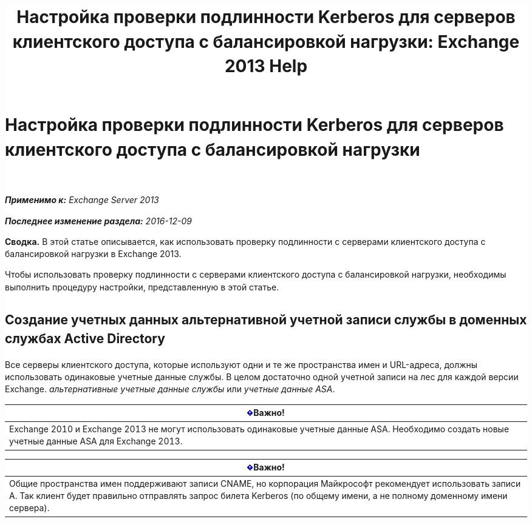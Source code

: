 ﻿---
title: 'Настройка проверки подлинности Kerberos для серверов клиентского доступа с балансировкой нагрузки: Exchange 2013 Help'
TOCTitle: Настройка проверки подлинности Kerberos для серверов клиентского доступа с балансировкой нагрузки
ms:assetid: 8f4faeea-a825-438d-97dc-1c398ce7aba5
ms:mtpsurl: https://technet.microsoft.com/ru-ru/library/Ff808312(v=EXCHG.150)
ms:contentKeyID: 62835912
ms.date: 05/22/2018
mtps_version: v=EXCHG.150
ms.translationtype: MT
---

# Настройка проверки подлинности Kerberos для серверов клиентского доступа с балансировкой нагрузки

 

_**Применимо к:** Exchange Server 2013_

_**Последнее изменение раздела:** 2016-12-09_

**Сводка.** В этой статье описывается, как использовать проверку подлинности с серверами клиентского доступа с балансировкой нагрузки в Exchange 2013.

Чтобы использовать проверку подлинности с серверами клиентского доступа с балансировкой нагрузки, необходимы выполнить процедуру настройки, представленную в этой статье.

## Создание учетных данных альтернативной учетной записи службы в доменных службах Active Directory

Все серверы клиентского доступа, которые используют одни и те же пространства имен и URL-адреса, должны использовать одинаковые учетные данные службы. В целом достаточно одной учетной записи на лес для каждой версии Exchange. *альтернативные учетные данные службы* или *учетные данные ASA*.

<table>
<thead>
<tr class="header">
<th><img src="images/Dd876857.important(EXCHG.150).gif" title="Важно" alt="Важно" />Важно!</th>
</tr>
</thead>
<tbody>
<tr class="odd">
<td>Exchange 2010 и Exchange 2013 не могут использовать одинаковые учетные данные ASA. Необходимо создать новые учетные данные ASA для Exchange 2013.</td>
</tr>
</tbody>
</table>


<table>
<thead>
<tr class="header">
<th><img src="images/Dd876857.important(EXCHG.150).gif" title="Важно" alt="Важно" />Важно!</th>
</tr>
</thead>
<tbody>
<tr class="odd">
<td>Общие пространства имен поддерживают записи CNAME, но корпорация Майкрософт рекомендует использовать записи A. Так клиент будет правильно отправлять запрос билета Kerberos (по общему имени, а не полному доменному имени сервера).</td>
</tr>
</tbody>